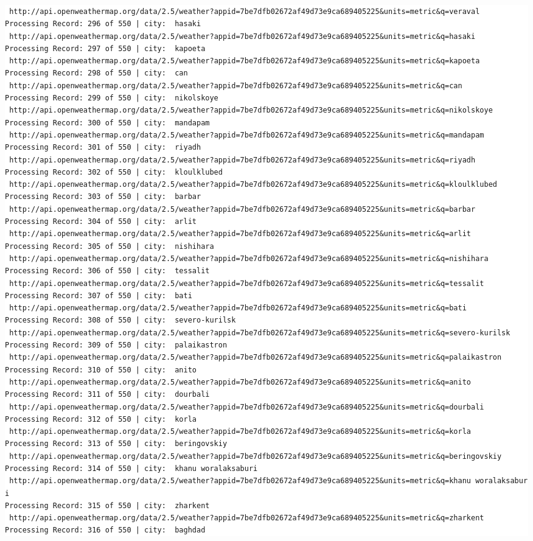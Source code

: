      http://api.openweathermap.org/data/2.5/weather?appid=7be7dfb02672af49d73e9ca689405225&units=metric&q=veraval
    Processing Record: 296 of 550 | city:  hasaki 
     http://api.openweathermap.org/data/2.5/weather?appid=7be7dfb02672af49d73e9ca689405225&units=metric&q=hasaki
    Processing Record: 297 of 550 | city:  kapoeta 
     http://api.openweathermap.org/data/2.5/weather?appid=7be7dfb02672af49d73e9ca689405225&units=metric&q=kapoeta
    Processing Record: 298 of 550 | city:  can 
     http://api.openweathermap.org/data/2.5/weather?appid=7be7dfb02672af49d73e9ca689405225&units=metric&q=can
    Processing Record: 299 of 550 | city:  nikolskoye 
     http://api.openweathermap.org/data/2.5/weather?appid=7be7dfb02672af49d73e9ca689405225&units=metric&q=nikolskoye
    Processing Record: 300 of 550 | city:  mandapam 
     http://api.openweathermap.org/data/2.5/weather?appid=7be7dfb02672af49d73e9ca689405225&units=metric&q=mandapam
    Processing Record: 301 of 550 | city:  riyadh 
     http://api.openweathermap.org/data/2.5/weather?appid=7be7dfb02672af49d73e9ca689405225&units=metric&q=riyadh
    Processing Record: 302 of 550 | city:  kloulklubed 
     http://api.openweathermap.org/data/2.5/weather?appid=7be7dfb02672af49d73e9ca689405225&units=metric&q=kloulklubed
    Processing Record: 303 of 550 | city:  barbar 
     http://api.openweathermap.org/data/2.5/weather?appid=7be7dfb02672af49d73e9ca689405225&units=metric&q=barbar
    Processing Record: 304 of 550 | city:  arlit 
     http://api.openweathermap.org/data/2.5/weather?appid=7be7dfb02672af49d73e9ca689405225&units=metric&q=arlit
    Processing Record: 305 of 550 | city:  nishihara 
     http://api.openweathermap.org/data/2.5/weather?appid=7be7dfb02672af49d73e9ca689405225&units=metric&q=nishihara
    Processing Record: 306 of 550 | city:  tessalit 
     http://api.openweathermap.org/data/2.5/weather?appid=7be7dfb02672af49d73e9ca689405225&units=metric&q=tessalit
    Processing Record: 307 of 550 | city:  bati 
     http://api.openweathermap.org/data/2.5/weather?appid=7be7dfb02672af49d73e9ca689405225&units=metric&q=bati
    Processing Record: 308 of 550 | city:  severo-kurilsk 
     http://api.openweathermap.org/data/2.5/weather?appid=7be7dfb02672af49d73e9ca689405225&units=metric&q=severo-kurilsk
    Processing Record: 309 of 550 | city:  palaikastron 
     http://api.openweathermap.org/data/2.5/weather?appid=7be7dfb02672af49d73e9ca689405225&units=metric&q=palaikastron
    Processing Record: 310 of 550 | city:  anito 
     http://api.openweathermap.org/data/2.5/weather?appid=7be7dfb02672af49d73e9ca689405225&units=metric&q=anito
    Processing Record: 311 of 550 | city:  dourbali 
     http://api.openweathermap.org/data/2.5/weather?appid=7be7dfb02672af49d73e9ca689405225&units=metric&q=dourbali
    Processing Record: 312 of 550 | city:  korla 
     http://api.openweathermap.org/data/2.5/weather?appid=7be7dfb02672af49d73e9ca689405225&units=metric&q=korla
    Processing Record: 313 of 550 | city:  beringovskiy 
     http://api.openweathermap.org/data/2.5/weather?appid=7be7dfb02672af49d73e9ca689405225&units=metric&q=beringovskiy
    Processing Record: 314 of 550 | city:  khanu woralaksaburi 
     http://api.openweathermap.org/data/2.5/weather?appid=7be7dfb02672af49d73e9ca689405225&units=metric&q=khanu woralaksaburi
    Processing Record: 315 of 550 | city:  zharkent 
     http://api.openweathermap.org/data/2.5/weather?appid=7be7dfb02672af49d73e9ca689405225&units=metric&q=zharkent
    Processing Record: 316 of 550 | city:  baghdad 
